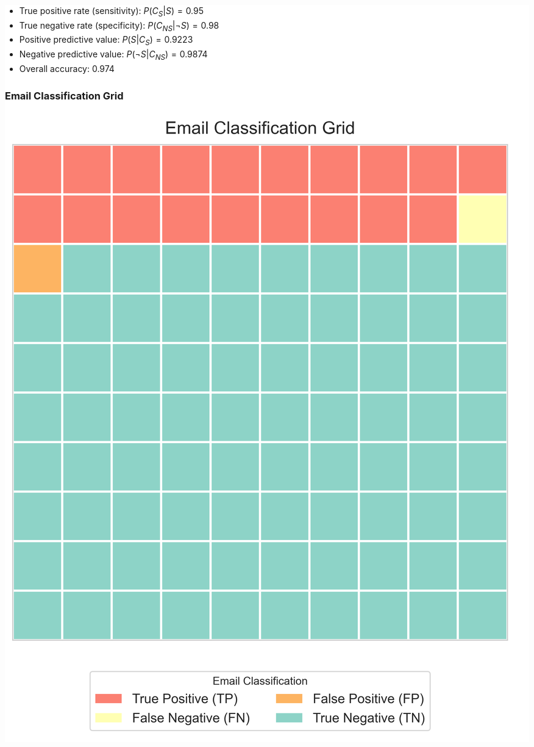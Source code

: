 - True positive rate (sensitivity): $P(C_S|S) = 0.95$
- True negative rate (specificity): $P(C_{NS}|\neg S) = 0.98$
- Positive predictive value: $P(S|C_S) = 0.9223$
- Negative predictive value: $P(\neg S|C_{NS}) = 0.9874$
- Overall accuracy: 0.974

### Email Classification Grid
![Bayes' Theorem](../Images/L2_1_Quiz_11/bayes_theorem.png)
